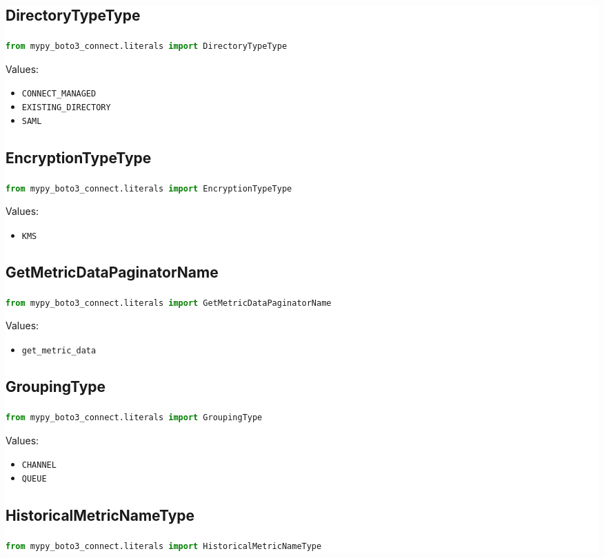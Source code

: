 ## DirectoryTypeType

```python
from mypy_boto3_connect.literals import DirectoryTypeType
```

Values:

- `CONNECT_MANAGED`
- `EXISTING_DIRECTORY`
- `SAML`

<a id="encryptiontypetype"></a>

## EncryptionTypeType

```python
from mypy_boto3_connect.literals import EncryptionTypeType
```

Values:

- `KMS`

<a id="getmetricdatapaginatorname"></a>

## GetMetricDataPaginatorName

```python
from mypy_boto3_connect.literals import GetMetricDataPaginatorName
```

Values:

- `get_metric_data`

<a id="groupingtype"></a>

## GroupingType

```python
from mypy_boto3_connect.literals import GroupingType
```

Values:

- `CHANNEL`
- `QUEUE`

<a id="historicalmetricnametype"></a>

## HistoricalMetricNameType

```python
from mypy_boto3_connect.literals import HistoricalMetricNameType
```
